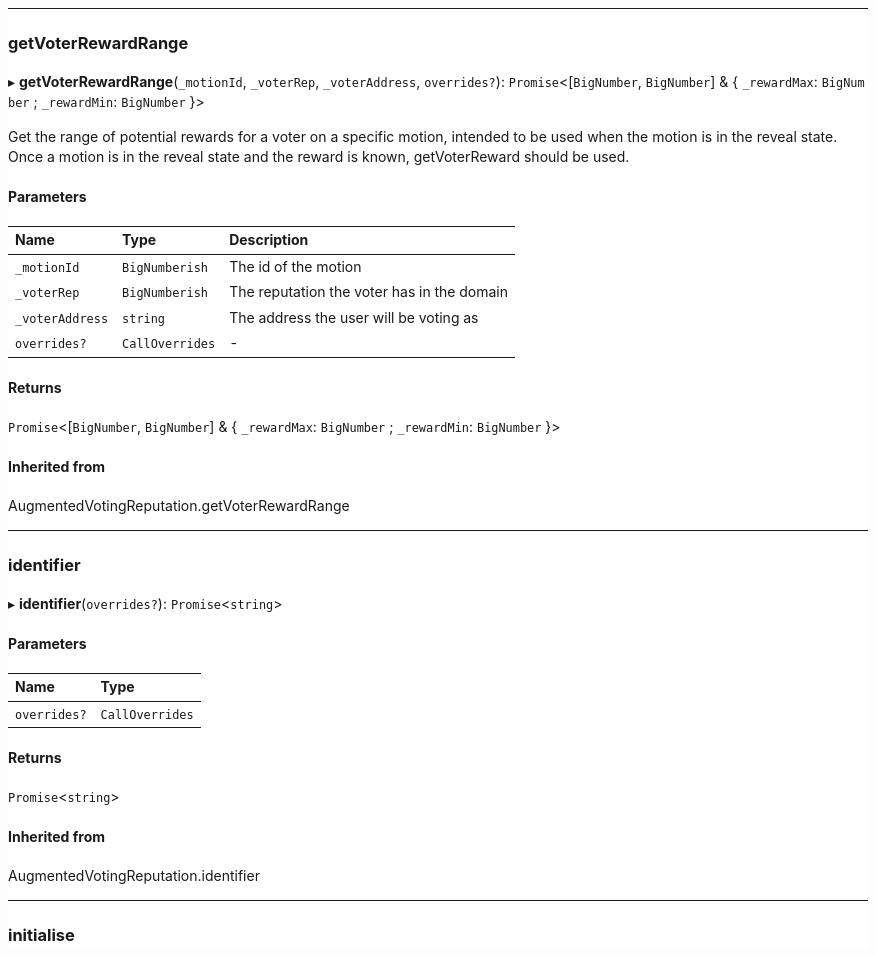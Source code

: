 ___

### getVoterRewardRange

▸ **getVoterRewardRange**(`_motionId`, `_voterRep`, `_voterAddress`, `overrides?`): `Promise`<[`BigNumber`, `BigNumber`] & { `_rewardMax`: `BigNumber` ; `_rewardMin`: `BigNumber`  }\>

Get the range of potential rewards for a voter on a specific motion, intended to be used when the motion is in the reveal state. Once a motion is in the reveal state and the reward is known, getVoterReward should be used.

#### Parameters

| Name | Type | Description |
| :------ | :------ | :------ |
| `_motionId` | `BigNumberish` | The id of the motion |
| `_voterRep` | `BigNumberish` | The reputation the voter has in the domain |
| `_voterAddress` | `string` | The address the user will be voting as |
| `overrides?` | `CallOverrides` | - |

#### Returns

`Promise`<[`BigNumber`, `BigNumber`] & { `_rewardMax`: `BigNumber` ; `_rewardMin`: `BigNumber`  }\>

#### Inherited from

AugmentedVotingReputation.getVoterRewardRange

___

### identifier

▸ **identifier**(`overrides?`): `Promise`<`string`\>

#### Parameters

| Name | Type |
| :------ | :------ |
| `overrides?` | `CallOverrides` |

#### Returns

`Promise`<`string`\>

#### Inherited from

AugmentedVotingReputation.identifier

___

### initialise
